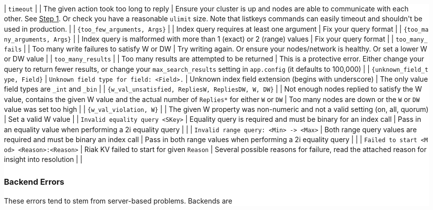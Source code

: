 | `timeout`                                         |                                                                         | The given action took too long to reply                                                                                                | Ensure your cluster is up and nodes are able to communicate with each other. See [Step 1](../../using/repair-recovery/errors.md#more). Or check you have a reasonable `ulimit` size. Note that listkeys commands can easily timeout and shouldn't be used in production. |
| `{too_few_arguments, Args}`                       |                                                                         | Index query requires at least one argument                                                                                             | Fix your query format                                                                                                                                                                                                                                                    |
| `{too_many_arguments, Args}`                      |                                                                         | Index query is malformed with more than 1 (exact) or 2 (range) values                                                                  | Fix your query format                                                                                                                                                                                                                                                    |
| `too_many_fails`                                  |                                                                         | Too many write failures to satisfy W or DW                                                                                             | Try writing again. Or ensure your nodes/network is healthy. Or set a lower W or DW value                                                                                                                                                                                 |
| `too_many_results`                                |                                                                         | Too many results are attempted to be returned                                                                                          | This is a protective error. Either change your query to return fewer results, or change your `max_search_results` setting in `app.config` (it defaults to 100,000)                                                                                                       |
| `{unknown_field_type, Field}`                     | `Unknown field type for field: <Field>.`                                | Unknown index field extension (begins with underscore)                                                                                 | The only value field types are `_int` and `_bin`                                                                                                                                                                                                                         |
| `{w_val_unsatisfied, RepliesW, RepliesDW, W, DW}` |                                                                         | Not enough nodes replied to satisfy the W value, contains the given W value and the actual number of `Replies*` for either `W` or `DW` | Too many nodes are down or the `W` or `DW` value was set too high                                                                                                                                                                                                        |
| `{w_val_violation, W}`                            |                                                                         | The given W property was non-numeric and not a valid setting (on, all, quorum)                                                         | Set a valid W value                                                                                                                                                                                                                                                      |
| `Invalid equality query <SKey>`                   | Equality query is required and must be binary for an index call         | Pass in an equality value when performing a 2i equality query                                                                          |                                                                                                                                                                                                                                                                          |
| `Invalid range query: <Min> -> <Max>`             | Both range query values are required and must be binary an index call   | Pass in both range values when performing a 2i equality query                                                                          |                                                                                                                                                                                                                                                                          |
| `Failed to start <Mod> <Reason>:<Reason>`         | Riak KV failed to start for given `Reason`                              | Several possible reasons for failure, read the attached reason for insight into resolution                                             |                                                                                                                                                                                                                                                                          |

### Backend Errors

These errors tend to stem from server-based problems. Backends are
